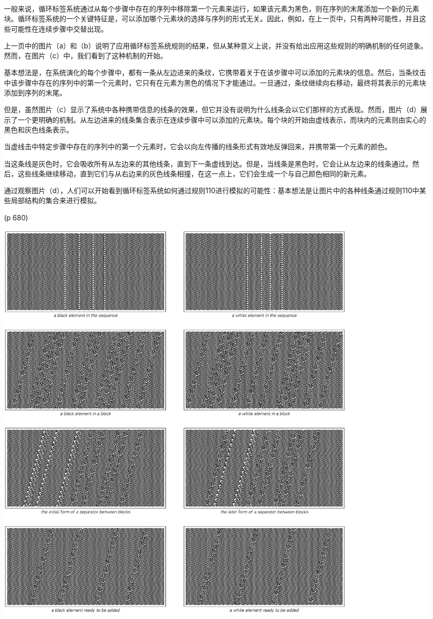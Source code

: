 一般来说，循环标签系统通过从每个步骤中存在的序列中移除第一个元素来运行，如果该元素为黑色，则在序列的末尾添加一个新的元素块。循环标签系统的一个关键特征是，可以添加哪个元素块的选择与序列的形式无关。因此，例如，在上一页中，只有两种可能性，并且这些可能性在连续步骤中交替出现。

上一页中的图片（a）和（b）说明了应用循环标签系统规则的结果，但从某种意义上说，并没有给出应用这些规则的明确机制的任何迹象。然而，在图片（c）中，我们看到了这种机制的开始。

基本想法是，在系统演化的每个步骤中，都有一条从左边进来的条纹，它携带着关于在该步骤中可以添加的元素块的信息。然后，当条纹击中该步骤中存在的序列中的第一个元素时，它只有在元素为黑色的情况下才能通过。一旦通过，条纹继续向右移动，最终将其表示的元素块添加到序列的末尾。

但是，虽然图片（c）显示了系统中各种携带信息的线条的效果，但它并没有说明为什么线条会以它们那样的方式表现。然而，图片（d）展示了一个更明确的机制。从左边进来的线条集合表示在连续步骤中可以添加的元素块。每个块的开始由虚线表示，而块内的元素则由实心的黑色和灰色线条表示。

当虚线击中特定步骤中存在的序列中的第一个元素时，它会以向左传播的线条形式有效地反弹回来，并携带第一个元素的颜色。

当这条线是灰色时，它会吸收所有从左边来的其他线条，直到下一条虚线到达。但是，当线条是黑色时，它会让从左边来的线条通过。然后，这些线条继续移动，直到它们与从右边来的灰色线条相撞，在这一点上，它们会生成一个与自己颜色相同的新元素。

通过观察图片（d），人们可以开始看到循环标签系统如何通过规则110进行模拟的可能性：基本想法是让图片中的各种线条通过规则110中某些局部结构的集合来进行模拟。

(p 680)

![](assets/p681.png)
